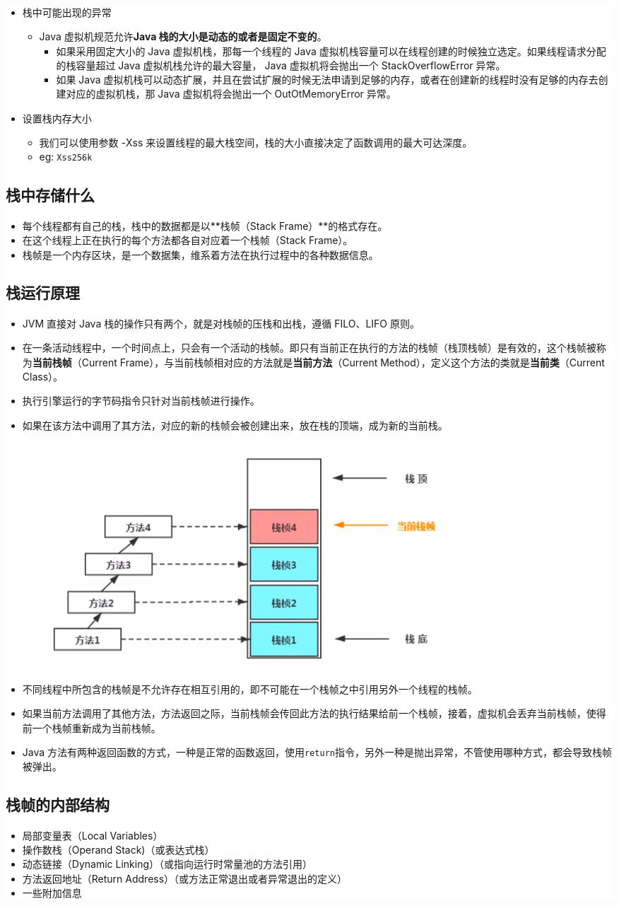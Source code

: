 - 栈中可能出现的异常
    - Java 虚拟机规范允许**Java 栈的大小是动态的或者是固定不变的**。
        - 如果采用固定大小的 Java 虚拟机栈，那每一个线程的 Java 虚拟机栈容量可以在线程创建的时候独立选定。如果线程请求分配的栈容量超过 Java 虚拟机栈允许的最大容量， Java 虚拟机将会抛出一个 StackOverflowError 异常。
        - 如果 Java 虚拟机栈可以动态扩展，并且在尝试扩展的时候无法申请到足够的内存，或者在创建新的线程时没有足够的内存去创建对应的虚拟机栈，那 Java 虚拟机将会抛出一个 OutOtMemoryError 异常。

- 设置栈内存大小
    - 我们可以使用参数 -Xss 来设置线程的最大栈空间，栈的大小直接决定了函数调用的最大可达深度。
    - eg: `Xss256k`

## 栈中存储什么
- 每个线程都有自己的栈，栈中的数据都是以**栈帧（Stack Frame）**的格式存在。
- 在这个线程上正在执行的每个方法都各自对应着一个栈帧（Stack Frame）。
- 栈帧是一个内存区块，是一个数据集，维系着方法在执行过程中的各种数据信息。

## 栈运行原理
- JVM 直接对 Java 栈的操作只有两个，就是对栈帧的压栈和出栈，遵循 FILO、LIFO 原则。
- 在一条活动线程中，一个时间点上，只会有一个活动的栈帧。即只有当前正在执行的方法的栈帧（栈顶栈帧）是有效的，这个栈帧被称为**当前栈帧**（Current Frame），与当前栈帧相对应的方法就是**当前方法**（Current Method），定义这个方法的类就是**当前类**（Current Class）。
- 执行引擎运行的字节码指令只针对当前栈帧进行操作。
- 如果在该方法中调用了其方法，对应的新的栈帧会被创建出来，放在栈的顶端，成为新的当前栈。
![栈运行原理](/images/JVM/栈运行原理.png)

- 不同线程中所包含的栈帧是不允许存在相互引用的，即不可能在一个栈帧之中引用另外一个线程的栈帧。
- 如果当前方法调用了其他方法，方法返回之际，当前栈帧会传回此方法的执行结果给前一个栈帧，接着，虚拟机会丢弃当前栈帧，使得前一个栈帧重新成为当前栈帧。
- Java 方法有两种返回函数的方式，一种是正常的函数返回，使用`return`指令，另外一种是抛出异常，不管使用哪种方式，都会导致栈帧被弹出。

## 栈帧的内部结构
- 局部变量表（Local Variables）
- 操作数栈（Operand Stack)（或表达式栈）
- 动态链接（Dynamic Linking）（或指向运行时常量池的方法引用）
- 方法返回地址（Return Address）（或方法正常退出或者异常退出的定义）
- 一些附加信息